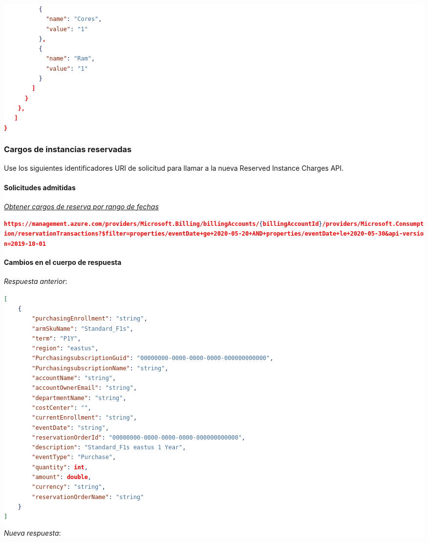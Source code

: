 ```json
          {
            "name": "Cores",
            "value": "1"
          },
          {
            "name": "Ram",
            "value": "1"
          }
        ]
      }
    },
   ]
}

```

### <a name="reserved-instance-charges"></a>Cargos de instancias reservadas

Use los siguientes identificadores URI de solicitud para llamar a la nueva Reserved Instance Charges API.

#### <a name="supported-requests"></a>Solicitudes admitidas

[_Obtener cargos de reserva por rango de fechas_](/rest/api/consumption/reservationtransactions/list)

```json
https://management.azure.com/providers/Microsoft.Billing/billingAccounts/{billingAccountId}/providers/Microsoft.Consumption/reservationTransactions?$filter=properties/eventDate+ge+2020-05-20+AND+properties/eventDate+le+2020-05-30&api-version=2019-10-01
```

#### <a name="response-body-changes"></a>Cambios en el cuerpo de respuesta

_Respuesta anterior_:

```json
[
    {
        "purchasingEnrollment": "string",
        "armSkuName": "Standard_F1s",
        "term": "P1Y",
        "region": "eastus",
        "PurchasingsubscriptionGuid": "00000000-0000-0000-0000-000000000000",
        "PurchasingsubscriptionName": "string",
        "accountName": "string",
        "accountOwnerEmail": "string",
        "departmentName": "string",
        "costCenter": "",
        "currentEnrollment": "string",
        "eventDate": "string",
        "reservationOrderId": "00000000-0000-0000-0000-000000000000",
        "description": "Standard_F1s eastus 1 Year",
        "eventType": "Purchase",
        "quantity": int,
        "amount": double,
        "currency": "string",
        "reservationOrderName": "string"
    }
]

```
_Nueva respuesta_:
